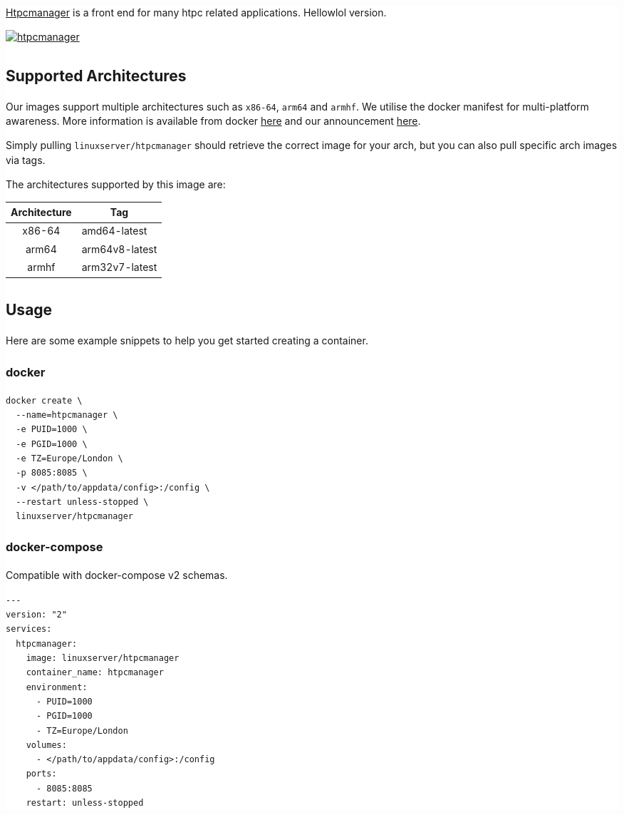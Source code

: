 [Htpcmanager](https://github.com/Hellowlol/HTPC-Manager) is a front end for many htpc related applications. Hellowlol version.

[![htpcmanager](https://raw.githubusercontent.com/linuxserver/docker-templates/master/linuxserver.io/img/htpcmanager-icon.png)](https://github.com/Hellowlol/HTPC-Manager)

## Supported Architectures

Our images support multiple architectures such as `x86-64`, `arm64` and `armhf`. We utilise the docker manifest for multi-platform awareness. More information is available from docker [here](https://github.com/docker/distribution/blob/master/docs/spec/manifest-v2-2.md#manifest-list) and our announcement [here](https://blog.linuxserver.io/2019/02/21/the-lsio-pipeline-project/).

Simply pulling `linuxserver/htpcmanager` should retrieve the correct image for your arch, but you can also pull specific arch images via tags.

The architectures supported by this image are:

| Architecture | Tag |
| :----: | --- |
| x86-64 | amd64-latest |
| arm64 | arm64v8-latest |
| armhf | arm32v7-latest |


## Usage

Here are some example snippets to help you get started creating a container.

### docker

```
docker create \
  --name=htpcmanager \
  -e PUID=1000 \
  -e PGID=1000 \
  -e TZ=Europe/London \
  -p 8085:8085 \
  -v </path/to/appdata/config>:/config \
  --restart unless-stopped \
  linuxserver/htpcmanager
```


### docker-compose

Compatible with docker-compose v2 schemas.

```
---
version: "2"
services:
  htpcmanager:
    image: linuxserver/htpcmanager
    container_name: htpcmanager
    environment:
      - PUID=1000
      - PGID=1000
      - TZ=Europe/London
    volumes:
      - </path/to/appdata/config>:/config
    ports:
      - 8085:8085
    restart: unless-stopped
```
